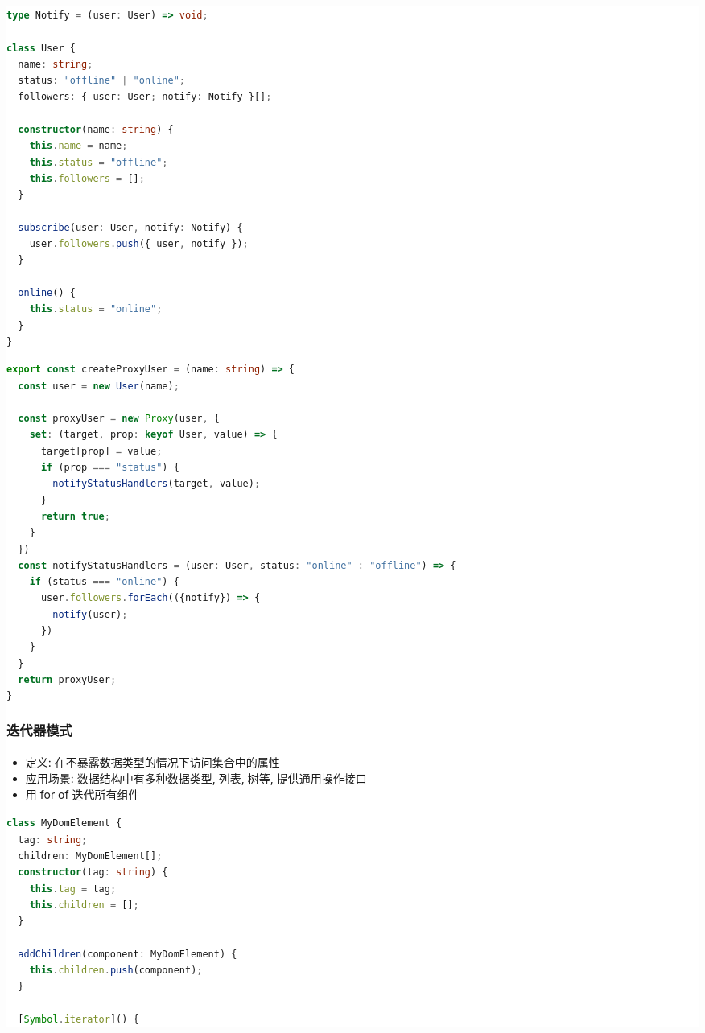 ```typescript
type Notify = (user: User) => void;

class User {
  name: string;
  status: "offline" | "online";
  followers: { user: User; notify: Notify }[];
  
  constructor(name: string) {
    this.name = name;
    this.status = "offline";
    this.followers = [];
  }

  subscribe(user: User, notify: Notify) {
    user.followers.push({ user, notify });
  }
  
  online() {
    this.status = "online";
  }
}
```
```typescript
export const createProxyUser = (name: string) => {
  const user = new User(name);

  const proxyUser = new Proxy(user, {
    set: (target, prop: keyof User, value) => {
      target[prop] = value;
      if (prop === "status") {
        notifyStatusHandlers(target, value);
      }
      return true;
    }
  })
  const notifyStatusHandlers = (user: User, status: "online" : "offline") => {
    if (status === "online") {
      user.followers.forEach(({notify}) => {
        notify(user);
      })
    }
  }
  return proxyUser;
}
```
### 迭代器模式
- 定义: 在不暴露数据类型的情况下访问集合中的属性
- 应用场景: 数据结构中有多种数据类型, 列表, 树等, 提供通用操作接口
- 用 for of 迭代所有组件
```typescript
class MyDomElement {
  tag: string;
  children: MyDomElement[];
  constructor(tag: string) {
    this.tag = tag;
    this.children = [];
  }

  addChildren(component: MyDomElement) {
    this.children.push(component);
  }

  [Symbol.iterator]() {
```